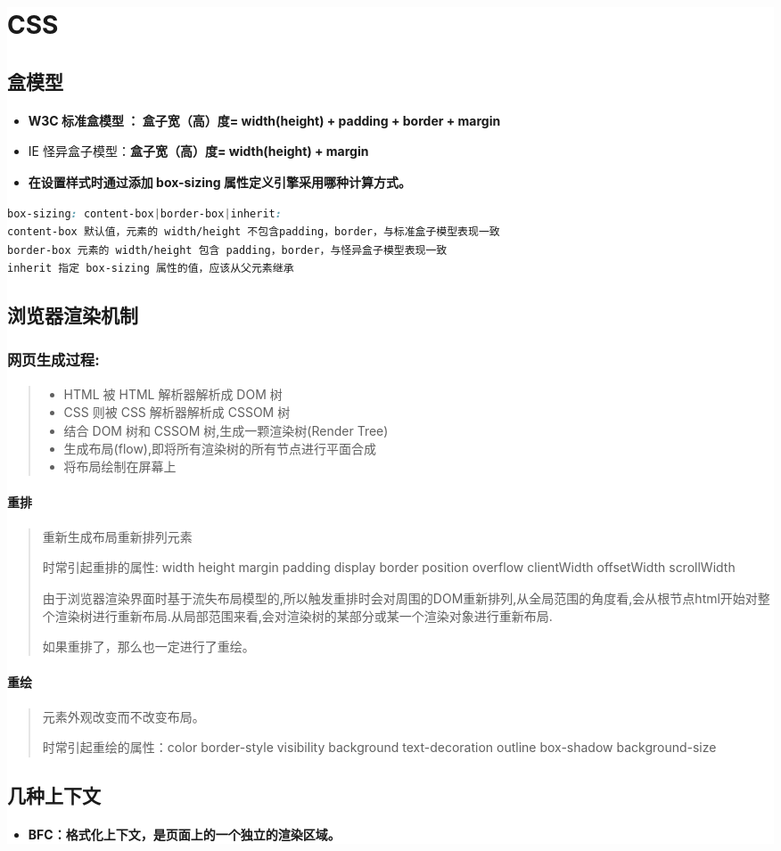 # CSS

## 盒模型

- **W3C 标准盒模型 ： 盒子宽（高）度= width(height) + padding + border + margin**
- IE 怪异盒子模型：**盒子宽（高）度= width(height) + margin**

- **在设置样式时通过添加 box-sizing 属性定义引擎采用哪种计算方式。**

```css
box-sizing: content-box|border-box|inherit:
content-box 默认值，元素的 width/height 不包含padding，border，与标准盒子模型表现一致
border-box 元素的 width/height 包含 padding，border，与怪异盒子模型表现一致
inherit 指定 box-sizing 属性的值，应该从父元素继承
```



## 浏览器渲染机制

### 网页生成过程:

> + HTML 被 HTML 解析器解析成 DOM 树
> + CSS 则被 CSS 解析器解析成 CSSOM 树
> + 结合 DOM 树和 CSSOM 树,生成一颗渲染树(Render Tree)
> + 生成布局(flow),即将所有渲染树的所有节点进行平面合成
> + 将布局绘制在屏幕上

#### 重排

> 重新生成布局重新排列元素
>
> 时常引起重排的属性: width height margin padding display border position overflow clientWidth offsetWidth scrollWidth 
>
> 由于浏览器渲染界面时基于流失布局模型的,所以触发重排时会对周围的DOM重新排列,从全局范围的角度看,会从根节点html开始对整个渲染树进行重新布局.从局部范围来看,会对渲染树的某部分或某一个渲染对象进行重新布局.
>
> 如果重排了，那么也一定进行了重绘。

#### 重绘

> 元素外观改变而不改变布局。
>
> 时常引起重绘的属性：color border-style visibility background text-decoration outline box-shadow background-size





## 几种上下文

- **BFC：格式化上下文，是页面上的一个独立的渲染区域。**

